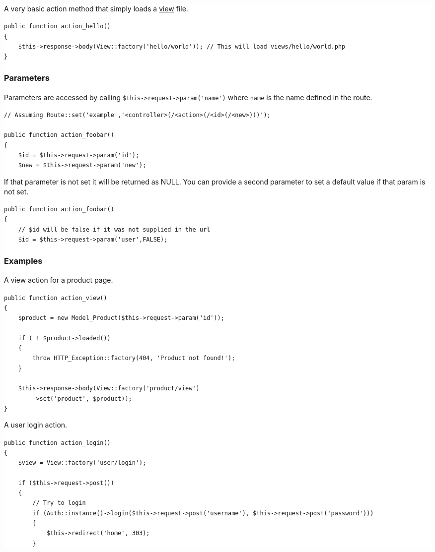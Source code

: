 A very basic action method that simply loads a [view](/documentation/system/mvc/views) file.

	public function action_hello()
	{
		$this->response->body(View::factory('hello/world')); // This will load views/hello/world.php
	}

### Parameters

Parameters are accessed by calling `$this->request->param('name')` where `name` is the name defined in the route.

	// Assuming Route::set('example','<controller>(/<action>(/<id>(/<new>)))');
	
	public function action_foobar()
	{
		$id = $this->request->param('id');
		$new = $this->request->param('new');

If that parameter is not set it will be returned as NULL.  You can provide a second parameter to set a default value if that param is not set.

	public function action_foobar()
	{
		// $id will be false if it was not supplied in the url
		$id = $this->request->param('user',FALSE);

### Examples

A view action for a product page.

	public function action_view()
	{
		$product = new Model_Product($this->request->param('id'));

		if ( ! $product->loaded())
		{
			throw HTTP_Exception::factory(404, 'Product not found!');
		}

		$this->response->body(View::factory('product/view')
			->set('product', $product));
	}

A user login action.

	public function action_login()
	{
		$view = View::factory('user/login');

		if ($this->request->post())
		{
			// Try to login
			if (Auth::instance()->login($this->request->post('username'), $this->request->post('password')))
			{
				$this->redirect('home', 303);
			}

